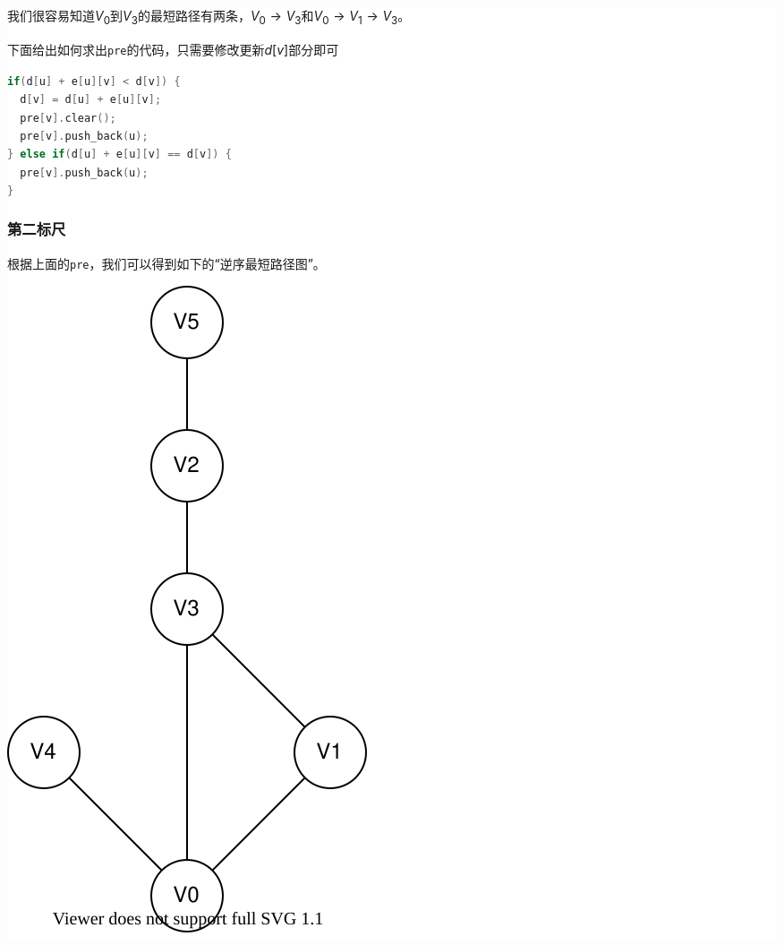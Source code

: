 我们很容易知道$V_0$到$V_3$的最短路径有两条，$V_0 \rightarrow V_3$和$V_0 \rightarrow V_1 \rightarrow V_3$。

下面给出如何求出`pre`的代码，只需要修改更新$d[v]$部分即可

```cpp
if(d[u] + e[u][v] < d[v]) {
  d[v] = d[u] + e[u][v];
  pre[v].clear();
  pre[v].push_back(u);
} else if(d[u] + e[u][v] == d[v]) {
  pre[v].push_back(u);
}
```

### 第二标尺

根据上面的`pre`，我们可以得到如下的“逆序最短路径图”。

![](multi-path-graph.drawio.svg)
